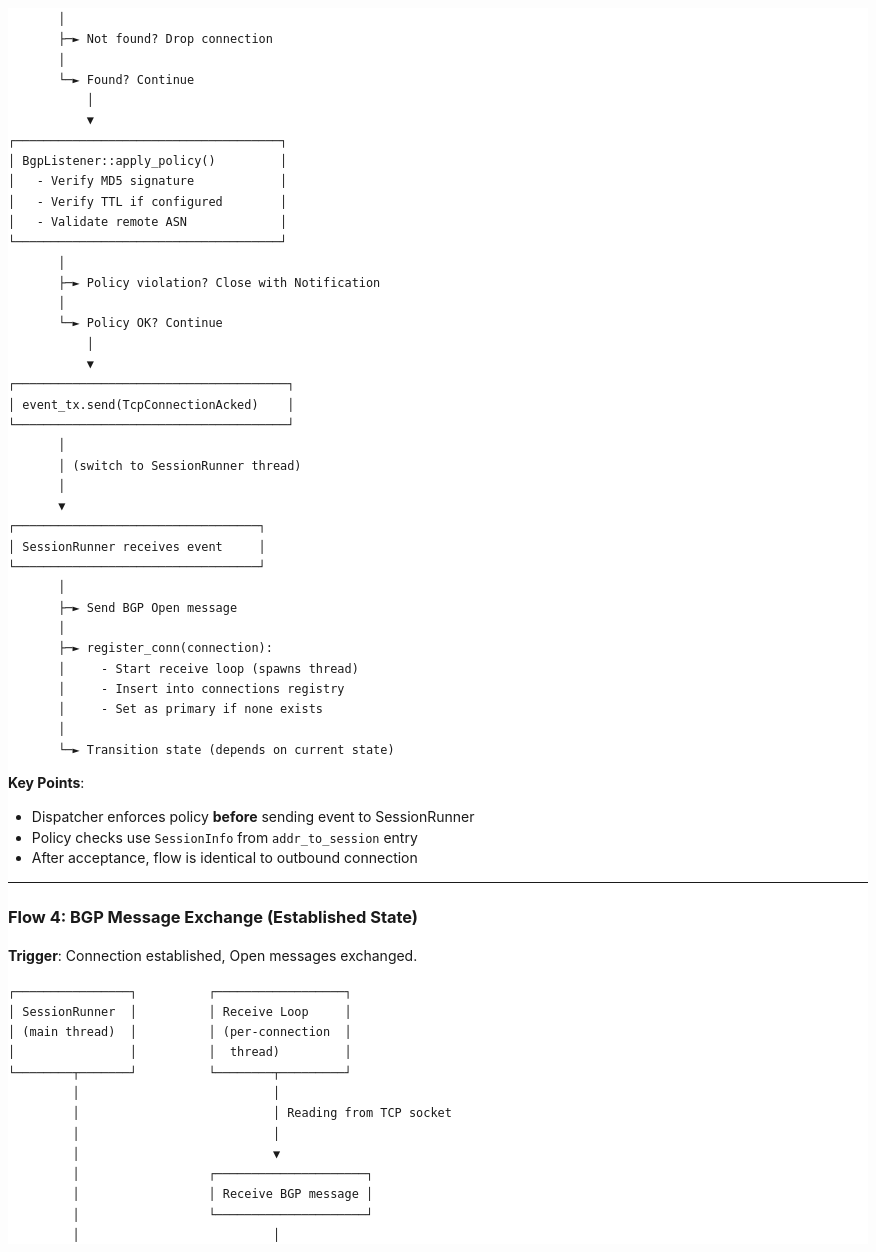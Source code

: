 ```
       │
       ├─► Not found? Drop connection
       │
       └─► Found? Continue
           │
           ▼
┌─────────────────────────────────────┐
│ BgpListener::apply_policy()         │
│   - Verify MD5 signature            │
│   - Verify TTL if configured        │
│   - Validate remote ASN             │
└─────────────────────────────────────┘
       │
       ├─► Policy violation? Close with Notification
       │
       └─► Policy OK? Continue
           │
           ▼
┌──────────────────────────────────────┐
│ event_tx.send(TcpConnectionAcked)    │
└──────────────────────────────────────┘
       │
       │ (switch to SessionRunner thread)
       │
       ▼
┌──────────────────────────────────┐
│ SessionRunner receives event     │
└──────────────────────────────────┘
       │
       ├─► Send BGP Open message
       │
       ├─► register_conn(connection):
       │     - Start receive loop (spawns thread)
       │     - Insert into connections registry
       │     - Set as primary if none exists
       │
       └─► Transition state (depends on current state)
```

**Key Points**:
- Dispatcher enforces policy **before** sending event to SessionRunner
- Policy checks use `SessionInfo` from `addr_to_session` entry
- After acceptance, flow is identical to outbound connection

---

### Flow 4: BGP Message Exchange (Established State)

**Trigger**: Connection established, Open messages exchanged.

```
┌────────────────┐          ┌──────────────────┐
│ SessionRunner  │          │ Receive Loop     │
│ (main thread)  │          │ (per-connection  │
│                │          │  thread)         │
└────────┬───────┘          └────────┬─────────┘
         │                           │
         │                           │ Reading from TCP socket
         │                           │
         │                           ▼
         │                  ┌─────────────────────┐
         │                  │ Receive BGP message │
         │                  └─────────────────────┘
         │                           │
```